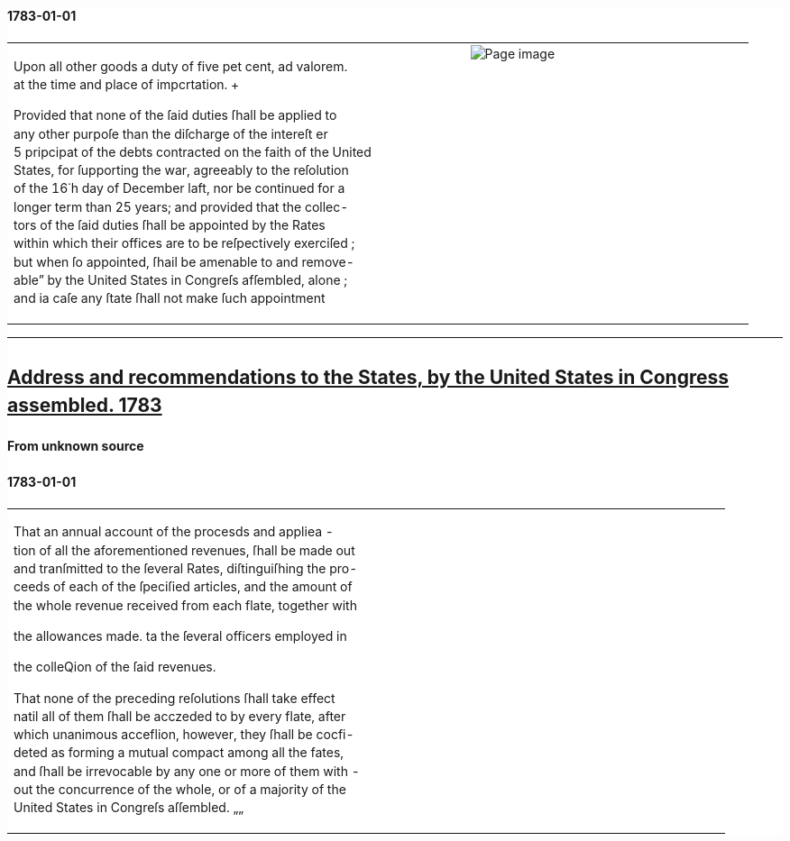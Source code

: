 #### 1783-01-01

<table style="width: 100%;"><tr><td style="width: 50%">

  
  
Upon all other goods a duty of five pet cent, ad valorem.  
at the time and place of impcrtation. +  
  
Provided that none of the ſaid duties ſhall be applied to  
any other purpoſe than the diſcharge of the intereſt er  
5 pripcipat of the debts contracted on the faith of the United  
States, for ſupporting the war, agreeably to the reſolution  
of the 16˙h day of December laft, nor be continued for a  
longer term than 25 years; and provided that the collec-  
tors of the ſaid duties ſhall be appointed by the Rates  
within which their offices are to be reſpectively exerciſed ;  
but when ſo appointed, ſhail be amenable to and remove-  
able” by the United States in Congreſs afſembled, alone ;  
and ia caſe any ſtate ſhall not make ſuch appointment
</td><td style="width: 50%; max-height: 75%; margin: auto; display: block;">
<img alt="Page image" src="https://iiif.archive.org/image/iiif/2/bim_eighteenth-century_address-and-recommendati_1783%2Fbim_eighteenth-century_address-and-recommendati_1783_jp2.zip%2Fbim_eighteenth-century_address-and-recommendati_1783_jp2%2Fbim_eighteenth-century_address-and-recommendati_1783_0009.jp2/pct:19.50594693504117,52.96367112810707,61.59194876486734,21.63001912045889/!600,600/0/default.jpg"/>
</td>
</tr></table>

---

## [Address and recommendations to the States, by the United States in Congress assembled.  1783](https://archive.org/details/bim_eighteenth-century_address-and-recommendati_1783/page/n10/mode/1up?view=theater)

#### From unknown source

#### 1783-01-01

<table style="width: 100%;"><tr><td style="width: 50%">

  
  
That an annual account of the procesds and appliea -  
tion of all the aforementioned revenues, ſhall be made out  
and tranſmitted to the ſeveral Rates, diſtinguiſhing the pro-  
ceeds of each of the ſpeciſied articles, and the amount of  
the whole revenue received from each flate, together with  
  
the allowances made. ta the ſeveral officers employed in  
  
the colleQion of the ſaid revenues.  
  
That none of the preceding reſolutions ſhall take effect  
natil all of them ſhall be acczeded to by every flate, after  
which unanimous acceflion, however, they ſhall be cocfi-  
deted as forming a mutual compact among all the fates,  
and ſhall be irrevocable by any one or more of them with -  
out the concurrence of the whole, or of a majority of the  
United States in Congreſs aſſembled. „„  
  